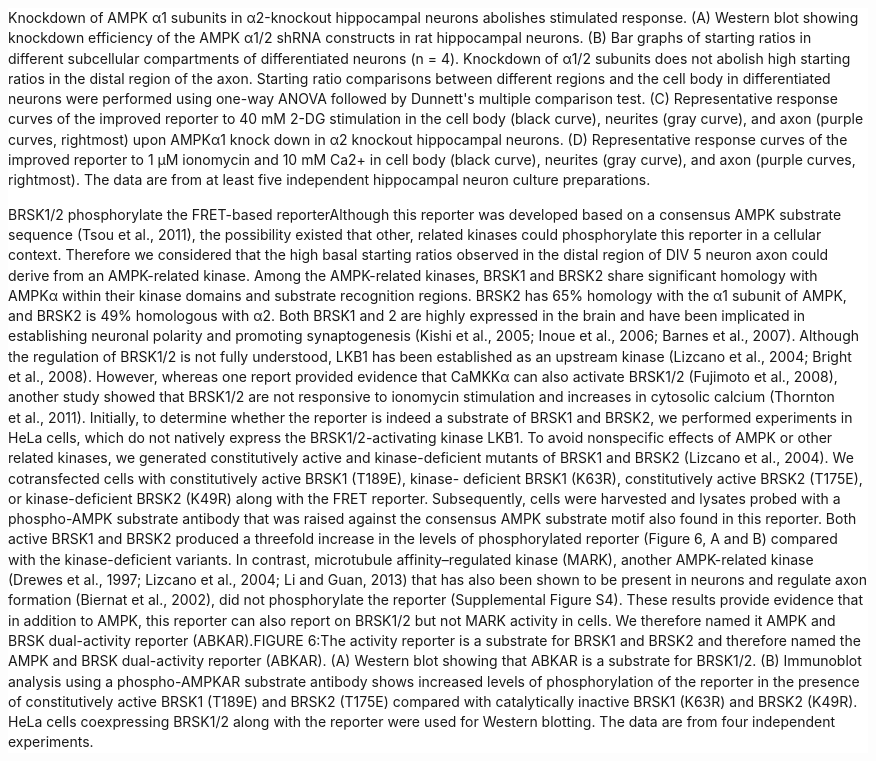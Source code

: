 Knockdown of AMPK α1 subunits in α2-knockout hippocampal neurons abolishes stimulated response. (A) Western blot showing knockdown efficiency of the AMPK α1/2 shRNA constructs in rat hippocampal neurons. (B) Bar graphs of starting ratios in different subcellular compartments of differentiated neurons (n = 4). Knockdown of α1/2 subunits does not abolish high starting ratios in the distal region of the axon. Starting ratio comparisons between different regions and the cell body in differentiated neurons were performed using one-way ANOVA followed by Dunnett's multiple comparison test. (C) Representative response curves of the improved reporter to 40 mM 2-DG stimulation in the cell body (black curve), neurites (gray curve), and axon (purple curves, rightmost) upon AMPKα1 knock down in α2 knockout hippocampal neurons. (D) Representative response curves of the improved reporter to 1 μM ionomycin and 10 mM Ca2+ in cell body (black curve), neurites (gray curve), and axon (purple curves, rightmost). The data are from at least five independent hippocampal neuron culture preparations.

BRSK1/2 phosphorylate the FRET-based reporterAlthough this reporter was developed based on a consensus AMPK substrate sequence (Tsou et al., 2011), the possibility existed that other, related kinases could phosphorylate this reporter in a cellular context. Therefore we considered that the high basal starting ratios observed in the distal region of DIV 5 neuron axon could derive from an AMPK-related kinase. Among the AMPK-related kinases, BRSK1 and BRSK2 share significant homology with AMPKα within their kinase domains and substrate recognition regions. BRSK2 has 65% homology with the α1 subunit of AMPK, and BRSK2 is 49% homologous with α2. Both BRSK1 and 2 are highly expressed in the brain and have been implicated in establishing neuronal polarity and promoting synaptogenesis (Kishi et al., 2005; Inoue et al., 2006; Barnes et al., 2007). Although the regulation of BRSK1/2 is not fully understood, LKB1 has been established as an upstream kinase (Lizcano et al., 2004; Bright et al., 2008). However, whereas one report provided evidence that CaMKKα can also activate BRSK1/2 (Fujimoto et al., 2008), another study showed that BRSK1/2 are not responsive to ionomycin stimulation and increases in cytosolic calcium (Thornton et al., 2011). Initially, to determine whether the reporter is indeed a substrate of BRSK1 and BRSK2, we performed experiments in HeLa cells, which do not natively express the BRSK1/2-activating kinase LKB1. To avoid nonspecific effects of AMPK or other related kinases, we generated constitutively active and kinase-deficient mutants of BRSK1 and BRSK2 (Lizcano et al., 2004). We cotransfected cells with constitutively active BRSK1 (T189E), kinase- deficient BRSK1 (K63R), constitutively active BRSK2 (T175E), or kinase-deficient BRSK2 (K49R) along with the FRET reporter. Subsequently, cells were harvested and lysates probed with a phospho-AMPK substrate antibody that was raised against the consensus AMPK substrate motif also found in this reporter. Both active BRSK1 and BRSK2 produced a threefold increase in the levels of phosphorylated reporter (Figure 6, A and B) compared with the kinase-deficient variants. In contrast, microtubule affinity–regulated kinase (MARK), another AMPK-related kinase (Drewes et al., 1997; Lizcano et al., 2004; Li and Guan, 2013) that has also been shown to be present in neurons and regulate axon formation (Biernat et al., 2002), did not phosphorylate the reporter (Supplemental Figure S4). These results provide evidence that in addition to AMPK, this reporter can also report on BRSK1/2 but not MARK activity in cells. We therefore named it AMPK and BRSK dual-activity reporter (ABKAR).FIGURE 6:The activity reporter is a substrate for BRSK1 and BRSK2 and therefore named the AMPK and BRSK dual-activity reporter (ABKAR). (A) Western blot showing that ABKAR is a substrate for BRSK1/2. (B) Immunoblot analysis using a phospho-AMPKAR substrate antibody shows increased levels of phosphorylation of the reporter in the presence of constitutively active BRSK1 (T189E) and BRSK2 (T175E) compared with catalytically inactive BRSK1 (K63R) and BRSK2 (K49R). HeLa cells coexpressing BRSK1/2 along with the reporter were used for Western blotting. The data are from four independent experiments.
